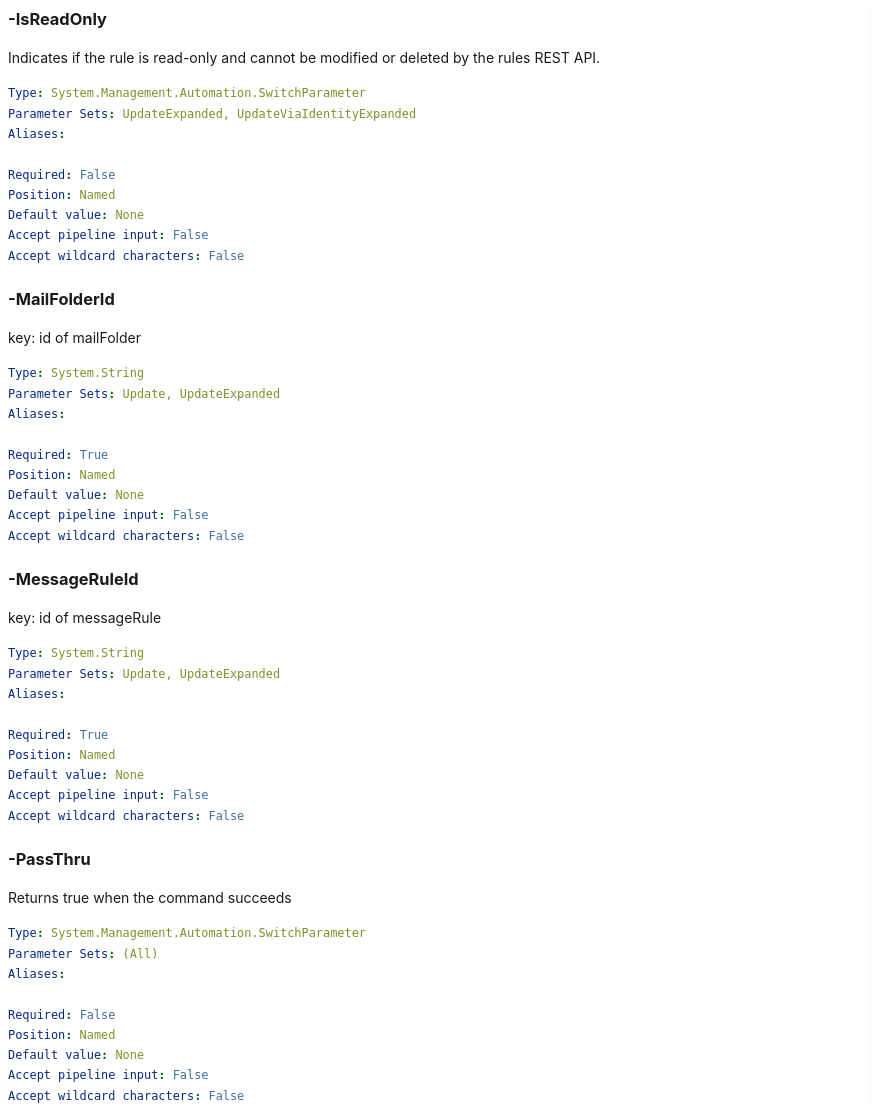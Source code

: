 ### -IsReadOnly
Indicates if the rule is read-only and cannot be modified or deleted by the rules REST API.

```yaml
Type: System.Management.Automation.SwitchParameter
Parameter Sets: UpdateExpanded, UpdateViaIdentityExpanded
Aliases:

Required: False
Position: Named
Default value: None
Accept pipeline input: False
Accept wildcard characters: False
```

### -MailFolderId
key: id of mailFolder

```yaml
Type: System.String
Parameter Sets: Update, UpdateExpanded
Aliases:

Required: True
Position: Named
Default value: None
Accept pipeline input: False
Accept wildcard characters: False
```

### -MessageRuleId
key: id of messageRule

```yaml
Type: System.String
Parameter Sets: Update, UpdateExpanded
Aliases:

Required: True
Position: Named
Default value: None
Accept pipeline input: False
Accept wildcard characters: False
```

### -PassThru
Returns true when the command succeeds

```yaml
Type: System.Management.Automation.SwitchParameter
Parameter Sets: (All)
Aliases:

Required: False
Position: Named
Default value: None
Accept pipeline input: False
Accept wildcard characters: False
```
